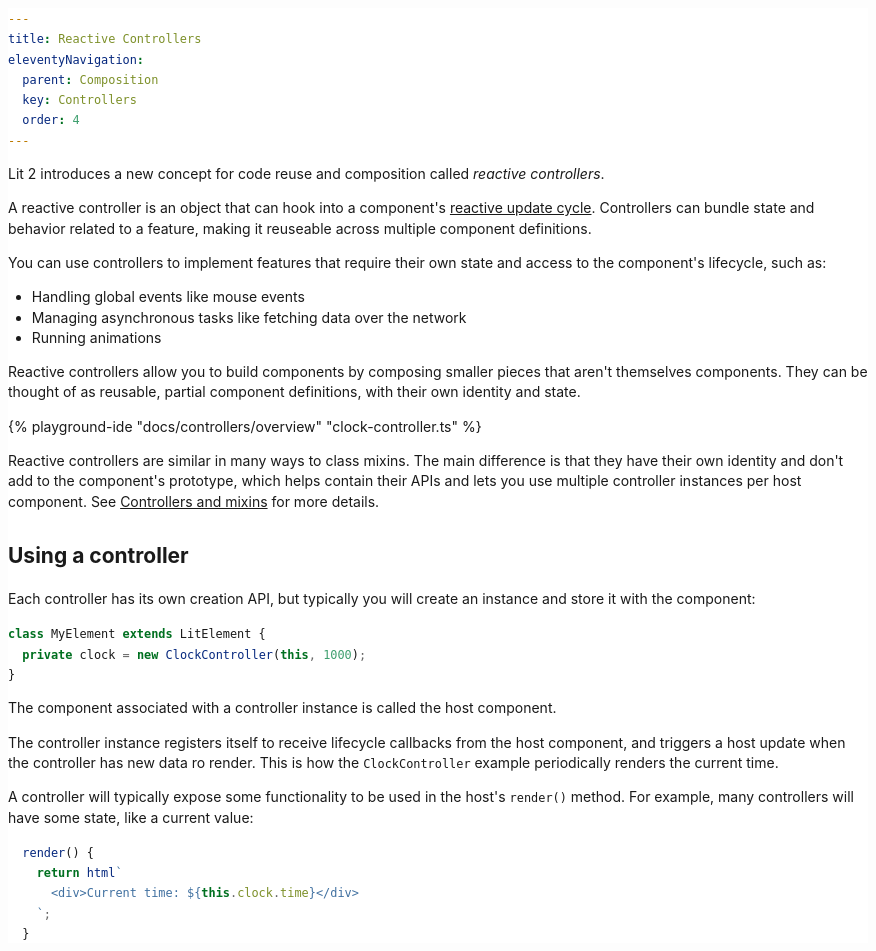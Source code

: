```yaml
---
title: Reactive Controllers
eleventyNavigation:
  parent: Composition
  key: Controllers
  order: 4
---
```


Lit 2 introduces a new concept for code reuse and composition called _reactive controllers_.

A reactive controller is an object that can hook into a component's [reactive update cycle](/docs/components/lifecycle/#reactive-update-cycle). Controllers can bundle state and behavior related to a feature, making it reuseable across multiple component definitions.

You can use controllers to implement features that require their own state and access to the component's lifecycle, such as:

* Handling global events like mouse events
* Managing asynchronous tasks like fetching data over the network
* Running animations


Reactive controllers allow you to build components by composing smaller pieces that aren't themselves components. They can be thought of as reusable, partial component definitions, with their own identity and state.

{% playground-ide "docs/controllers/overview" "clock-controller.ts" %}

Reactive controllers are similar in many ways to class mixins. The main difference is that they have their own identity and don't add to the component's prototype, which helps contain their APIs and lets you use multiple controller instances per host component. See [Controllers and mixins](/docs/composition/overview/#controllers-and-mixins) for more details.

## Using a controller

Each controller has its own creation API, but typically you will create an instance and store it with the component:

```ts
class MyElement extends LitElement {
  private clock = new ClockController(this, 1000);
}
```

The component associated with a controller instance is called the host component.

The controller instance registers itself to receive lifecycle callbacks from the host component, and triggers a host update when the controller has new data ro render. This is how the `ClockController` example periodically renders the current time.

A controller will typically expose some functionality to be used in the host's `render()` method. For example, many controllers will have some state, like a current value:

```ts
  render() {
    return html`
      <div>Current time: ${this.clock.time}</div>
    `;
  }
```
